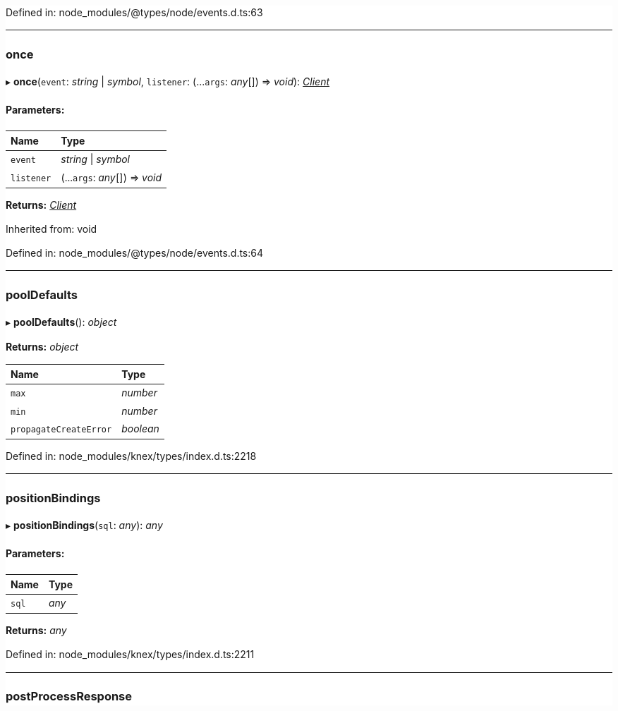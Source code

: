 Defined in: node_modules/@types/node/events.d.ts:63

___

### once

▸ **once**(`event`: *string* \| *symbol*, `listener`: (...`args`: *any*[]) => *void*): [*Client*](knex.knex-1.client.md)

#### Parameters:

Name | Type |
:------ | :------ |
`event` | *string* \| *symbol* |
`listener` | (...`args`: *any*[]) => *void* |

**Returns:** [*Client*](knex.knex-1.client.md)

Inherited from: void

Defined in: node_modules/@types/node/events.d.ts:64

___

### poolDefaults

▸ **poolDefaults**(): *object*

**Returns:** *object*

Name | Type |
:------ | :------ |
`max` | *number* |
`min` | *number* |
`propagateCreateError` | *boolean* |

Defined in: node_modules/knex/types/index.d.ts:2218

___

### positionBindings

▸ **positionBindings**(`sql`: *any*): *any*

#### Parameters:

Name | Type |
:------ | :------ |
`sql` | *any* |

**Returns:** *any*

Defined in: node_modules/knex/types/index.d.ts:2211

___

### postProcessResponse
